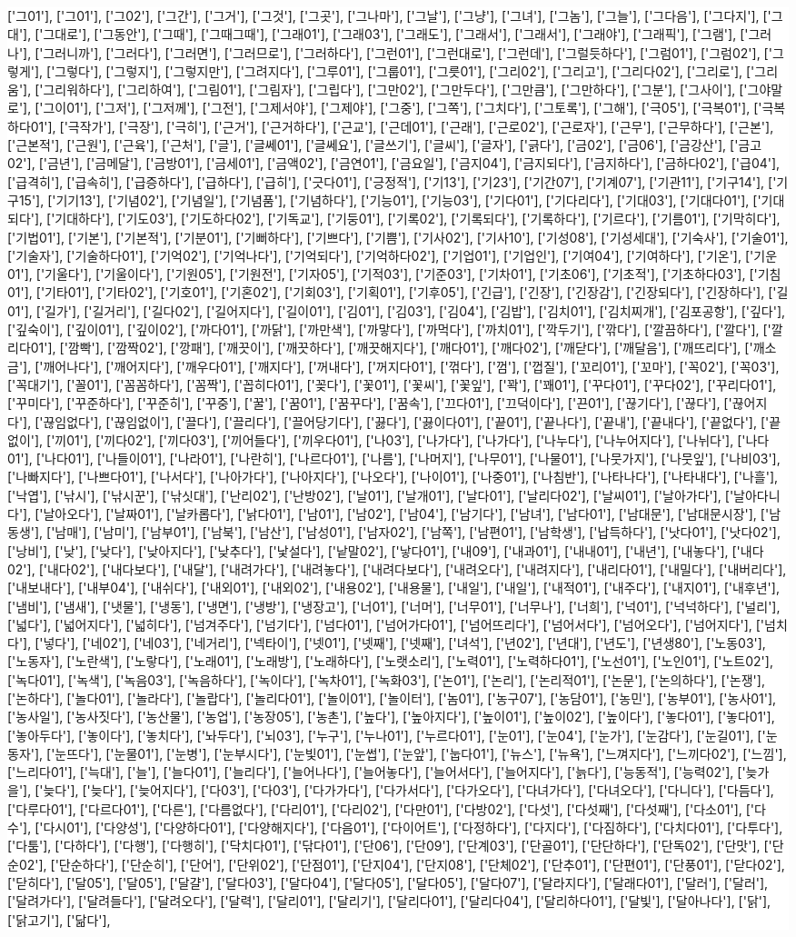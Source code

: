 ['그01'], ['그01'], ['그02'], ['그간'], ['그거'], ['그것'], ['그곳'], ['그나마'], ['그날'], ['그냥'], ['그녀'], ['그놈'], ['그늘'], ['그다음'], ['그다지'], ['그대'], ['그대로'], ['그동안'], ['그때'], ['그때그때'], ['그래01'], ['그래03'], ['그래도'], ['그래서'], ['그래서'], ['그래야'], ['그래픽'], ['그램'], ['그러나'], ['그러니까'], ['그러다'], ['그러면'], ['그러므로'], ['그러하다'], ['그런01'], ['그런대로'], ['그런데'], ['그럴듯하다'], ['그럼01'], ['그럼02'], ['그렇게'], ['그렇다'], ['그렇지'], ['그렇지만'], ['그려지다'], ['그루01'], ['그룹01'], ['그릇01'], ['그리02'], ['그리고'], ['그리다02'], ['그리로'], ['그리움'], ['그리워하다'], ['그리하여'], ['그림01'], ['그림자'], ['그립다'], ['그만02'], ['그만두다'], ['그만큼'], ['그만하다'], ['그분'], ['그사이'], ['그야말로'], ['그이01'], ['그저'], ['그저께'], ['그전'], ['그제서야'], ['그제야'], ['그중'], ['그쪽'], ['그치다'], ['그토록'], ['그해'], ['극05'], ['극복01'], ['극복하다01'], ['극작가'], ['극장'], ['극히'], ['근거'], ['근거하다'], ['근교'], ['근데01'], ['근래'], ['근로02'], ['근로자'], ['근무'], ['근무하다'], ['근본'], ['근본적'], ['근원'], ['근육'], ['근처'], ['글'], ['글쎄01'], ['글쎄요'], ['글쓰기'], ['글씨'], ['글자'], ['긁다'], ['금02'], ['금06'], ['금강산'], ['금고02'], ['금년'], ['금메달'], ['금방01'], ['금세01'], ['금액02'], ['금연01'], ['금요일'], ['금지04'], ['금지되다'], ['금지하다'], ['금하다02'], ['급04'], ['급격히'], ['급속히'], ['급증하다'], ['급하다'], ['급히'], ['긋다01'], ['긍정적'], ['기13'], ['기23'], ['기간07'], ['기계07'], ['기관11'], ['기구14'], ['기구15'], ['기기13'], ['기념02'], ['기념일'], ['기념품'], ['기념하다'], ['기능01'], ['기능03'], ['기다01'], ['기다리다'], ['기대03'], ['기대다01'], ['기대되다'], ['기대하다'], ['기도03'], ['기도하다02'], ['기독교'], ['기둥01'], ['기록02'], ['기록되다'], ['기록하다'], ['기르다'], ['기름01'], ['기막히다'], ['기법01'], ['기본'], ['기본적'], ['기분01'], ['기뻐하다'], ['기쁘다'], ['기쁨'], ['기사02'], ['기사10'], ['기성08'], ['기성세대'], ['기숙사'], ['기술01'], ['기술자'], ['기술하다01'], ['기억02'], ['기억나다'], ['기억되다'], ['기억하다02'], ['기업01'], ['기업인'], ['기여04'], ['기여하다'], ['기온'], ['기운01'], ['기울다'], ['기울이다'], ['기원05'], ['기원전'], ['기자05'], ['기적03'], ['기준03'], ['기차01'], ['기초06'], ['기초적'], ['기초하다03'], ['기침01'], ['기타01'], ['기타02'], ['기호01'], ['기혼02'], ['기회03'], ['기획01'], ['기후05'], ['긴급'], ['긴장'], ['긴장감'], ['긴장되다'], ['긴장하다'], ['길01'], ['길가'], ['길거리'], ['길다02'], ['길어지다'], ['길이01'], ['김01'], ['김03'], ['김04'], ['김밥'], ['김치01'], ['김치찌개'], ['김포공항'], ['깊다'], ['깊숙이'], ['깊이01'], ['깊이02'], ['까다01'], ['까닭'], ['까만색'], ['까맣다'], ['까먹다'], ['까치01'], ['깍두기'], ['깎다'], ['깔끔하다'], ['깔다'], ['깔리다01'], ['깜빡'], ['깜짝02'], ['깡패'], ['깨끗이'], ['깨끗하다'], ['깨끗해지다'], ['깨다01'], ['깨다02'], ['깨닫다'], ['깨달음'], ['깨뜨리다'], ['깨소금'], ['깨어나다'], ['깨어지다'], ['깨우다01'], ['깨지다'], ['꺼내다'], ['꺼지다01'], ['꺾다'], ['껌'], ['껍질'], ['꼬리01'], ['꼬마'], ['꼭02'], ['꼭03'], ['꼭대기'], ['꼴01'], ['꼼꼼하다'], ['꼼짝'], ['꼽히다01'], ['꽂다'], ['꽃01'], ['꽃씨'], ['꽃잎'], ['꽉'], ['꽤01'], ['꾸다01'], ['꾸다02'], ['꾸리다01'], ['꾸미다'], ['꾸준하다'], ['꾸준히'], ['꾸중'], ['꿀'], ['꿈01'], ['꿈꾸다'], ['꿈속'], ['끄다01'], ['끄덕이다'], ['끈01'], ['끊기다'], ['끊다'], ['끊어지다'], ['끊임없다'], ['끊임없이'], ['끌다'], ['끌리다'], ['끌어당기다'], ['끓다'], ['끓이다01'], ['끝01'], ['끝나다'], ['끝내'], ['끝내다'], ['끝없다'], ['끝없이'], ['끼01'], ['끼다02'], ['끼다03'], ['끼어들다'], ['끼우다01'], ['나03'], ['나가다'], ['나가다'], ['나누다'], ['나누어지다'], ['나뉘다'], ['나다01'], ['나다01'], ['나들이01'], ['나라01'], ['나란히'], ['나르다01'], ['나름'], ['나머지'], ['나무01'], ['나물01'], ['나뭇가지'], ['나뭇잎'], ['나비03'], ['나빠지다'], ['나쁘다01'], ['나서다'], ['나아가다'], ['나아지다'], ['나오다'], ['나이01'], ['나중01'], ['나침반'], ['나타나다'], ['나타내다'], ['나흘'], ['낙엽'], ['낚시'], ['낚시꾼'], ['낚싯대'], ['난리02'], ['난방02'], ['날01'], ['날개01'], ['날다01'], ['날리다02'], ['날씨01'], ['날아가다'], ['날아다니다'], ['날아오다'], ['날짜01'], ['날카롭다'], ['낡다01'], ['남01'], ['남02'], ['남04'], ['남기다'], ['남녀'], ['남다01'], ['남대문'], ['남대문시장'], ['남동생'], ['남매'], ['남미'], ['남부01'], ['남북'], ['남산'], ['남성01'], ['남자02'], ['남쪽'], ['남편01'], ['남학생'], ['납득하다'], ['낫다01'], ['낫다02'], ['낭비'], ['낮'], ['낮다'], ['낮아지다'], ['낮추다'], ['낯설다'], ['낱말02'], ['낳다01'], ['내09'], ['내과01'], ['내내01'], ['내년'], ['내놓다'], ['내다02'], ['내다02'], ['내다보다'], ['내달'], ['내려가다'], ['내려놓다'], ['내려다보다'], ['내려오다'], ['내려지다'], ['내리다01'], ['내밀다'], ['내버리다'], ['내보내다'], ['내부04'], ['내쉬다'], ['내외01'], ['내외02'], ['내용02'], ['내용물'], ['내일'], ['내일'], ['내적01'], ['내주다'], ['내지01'], ['내후년'], ['냄비'], ['냄새'], ['냇물'], ['냉동'], ['냉면'], ['냉방'], ['냉장고'], ['너01'], ['너머'], ['너무01'], ['너무나'], ['너희'], ['넉01'], ['넉넉하다'], ['널리'], ['넓다'], ['넓어지다'], ['넓히다'], ['넘겨주다'], ['넘기다'], ['넘다01'], ['넘어가다01'], ['넘어뜨리다'], ['넘어서다'], ['넘어오다'], ['넘어지다'], ['넘치다'], ['넣다'], ['네02'], ['네03'], ['네거리'], ['넥타이'], ['넷01'], ['넷째'], ['넷째'], ['녀석'], ['년02'], ['년대'], ['년도'], ['년생80'], ['노동03'], ['노동자'], ['노란색'], ['노랗다'], ['노래01'], ['노래방'], ['노래하다'], ['노랫소리'], ['노력01'], ['노력하다01'], ['노선01'], ['노인01'], ['노트02'], ['녹다01'], ['녹색'], ['녹음03'], ['녹음하다'], ['녹이다'], ['녹차01'], ['녹화03'], ['논01'], ['논리'], ['논리적01'], ['논문'], ['논의하다'], ['논쟁'], ['논하다'], ['놀다01'], ['놀라다'], ['놀랍다'], ['놀리다01'], ['놀이01'], ['놀이터'], ['놈01'], ['농구07'], ['농담01'], ['농민'], ['농부01'], ['농사01'], ['농사일'], ['농사짓다'], ['농산물'], ['농업'], ['농장05'], ['농촌'], ['높다'], ['높아지다'], ['높이01'], ['높이02'], ['높이다'], ['놓다01'], ['놓다01'], ['놓아두다'], ['놓이다'], ['놓치다'], ['놔두다'], ['뇌03'], ['누구'], ['누나01'], ['누르다01'], ['눈01'], ['눈04'], ['눈가'], ['눈감다'], ['눈길01'], ['눈동자'], ['눈뜨다'], ['눈물01'], ['눈병'], ['눈부시다'], ['눈빛01'], ['눈썹'], ['눈앞'], ['눕다01'], ['뉴스'], ['뉴욕'], ['느껴지다'], ['느끼다02'], ['느낌'], ['느리다01'], ['늑대'], ['늘'], ['늘다01'], ['늘리다'], ['늘어나다'], ['늘어놓다'], ['늘어서다'], ['늘어지다'], ['늙다'], ['능동적'], ['능력02'], ['늦가을'], ['늦다'], ['늦다'], ['늦어지다'], ['다03'], ['다03'], ['다가가다'], ['다가서다'], ['다가오다'], ['다녀가다'], ['다녀오다'], ['다니다'], ['다듬다'], ['다루다01'], ['다르다01'], ['다른'], ['다름없다'], ['다리01'], ['다리02'], ['다만01'], ['다방02'], ['다섯'], ['다섯째'], ['다섯째'], ['다소01'], ['다수'], ['다시01'], ['다양성'], ['다양하다01'], ['다양해지다'], ['다음01'], ['다이어트'], ['다정하다'], ['다지다'], ['다짐하다'], ['다치다01'], ['다투다'], ['다툼'], ['다하다'], ['다행'], ['다행히'], ['닥치다01'], ['닦다01'], ['단06'], ['단09'], ['단계03'], ['단골01'], ['단단하다'], ['단독02'], ['단맛'], ['단순02'], ['단순하다'], ['단순히'], ['단어'], ['단위02'], ['단점01'], ['단지04'], ['단지08'], ['단체02'], ['단추01'], ['단편01'], ['단풍01'], ['닫다02'], ['닫히다'], ['달05'], ['달05'], ['달걀'], ['달다03'], ['달다04'], ['달다05'], ['달다05'], ['달다07'], ['달라지다'], ['달래다01'], ['달러'], ['달러'], ['달려가다'], ['달려들다'], ['달려오다'], ['달력'], ['달리01'], ['달리기'], ['달리다01'], ['달리다04'], ['달리하다01'], ['달빛'], ['달아나다'], ['닭'], ['닭고기'], ['닮다'],
